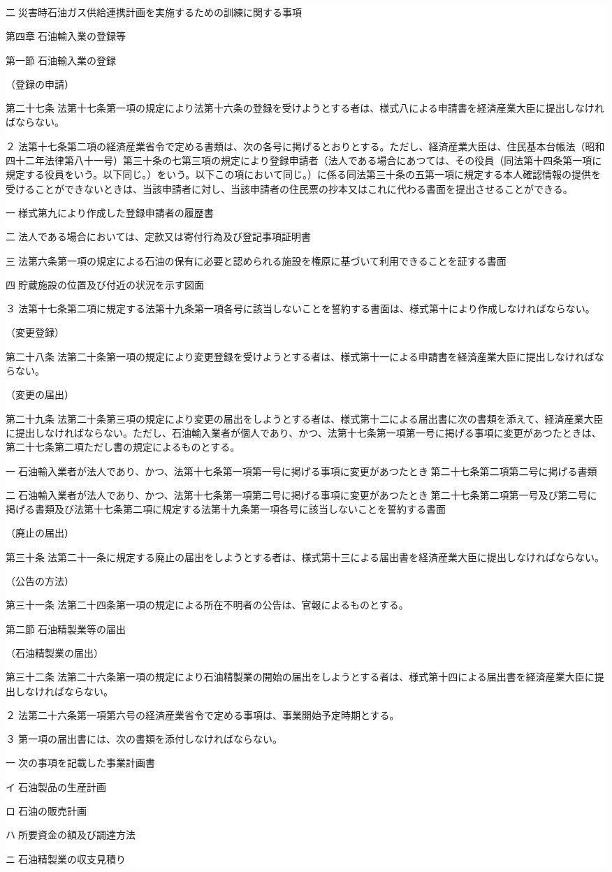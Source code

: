 二 災害時石油ガス供給連携計画を実施するための訓練に関する事項

第四章 石油輸入業の登録等

第一節 石油輸入業の登録

（登録の申請）

第二十七条 法第十七条第一項の規定により法第十六条の登録を受けようとする者は、様式八による申請書を経済産業大臣に提出しなければならない。

２ 法第十七条第二項の経済産業省令で定める書類は、次の各号に掲げるとおりとする。ただし、経済産業大臣は、住民基本台帳法（昭和四十二年法律第八十一号）第三十条の七第三項の規定により登録申請者（法人である場合にあつては、その役員（同法第十四条第一項に規定する役員をいう。以下同じ。）をいう。以下この項において同じ。）に係る同法第三十条の五第一項に規定する本人確認情報の提供を受けることができないときは、当該申請者に対し、当該申請者の住民票の抄本又はこれに代わる書面を提出させることができる。

一 様式第九により作成した登録申請者の履歴書

二 法人である場合においては、定款又は寄付行為及び登記事項証明書

三 法第六条第一項の規定による石油の保有に必要と認められる施設を権原に基づいて利用できることを証する書面

四 貯蔵施設の位置及び付近の状況を示す図面

３ 法第十七条第二項に規定する法第十九条第一項各号に該当しないことを誓約する書面は、様式第十により作成しなければならない。

（変更登録）

第二十八条 法第二十条第一項の規定により変更登録を受けようとする者は、様式第十一による申請書を経済産業大臣に提出しなければならない。

（変更の届出）

第二十九条 法第二十条第三項の規定により変更の届出をしようとする者は、様式第十二による届出書に次の書類を添えて、経済産業大臣に提出しなければならない。ただし、石油輸入業者が個人であり、かつ、法第十七条第一項第一号に掲げる事項に変更があつたときは、第二十七条第二項ただし書の規定によるものとする。

一 石油輸入業者が法人であり、かつ、法第十七条第一項第一号に掲げる事項に変更があつたとき 第二十七条第二項第二号に掲げる書類

二 石油輸入業者が法人であり、かつ、法第十七条第一項第二号に掲げる事項に変更があつたとき 第二十七条第二項第一号及び第二号に掲げる書類及び法第十七条第二項に規定する法第十九条第一項各号に該当しないことを誓約する書面

（廃止の届出）

第三十条 法第二十一条に規定する廃止の届出をしようとする者は、様式第十三による届出書を経済産業大臣に提出しなければならない。

（公告の方法）

第三十一条 法第二十四条第一項の規定による所在不明者の公告は、官報によるものとする。

第二節 石油精製業等の届出

（石油精製業の届出）

第三十二条 法第二十六条第一項の規定により石油精製業の開始の届出をしようとする者は、様式第十四による届出書を経済産業大臣に提出しなければならない。

２ 法第二十六条第一項第六号の経済産業省令で定める事項は、事業開始予定時期とする。

３ 第一項の届出書には、次の書類を添付しなければならない。

一 次の事項を記載した事業計画書

イ 石油製品の生産計画

ロ 石油の販売計画

ハ 所要資金の額及び調達方法

ニ 石油精製業の収支見積り
